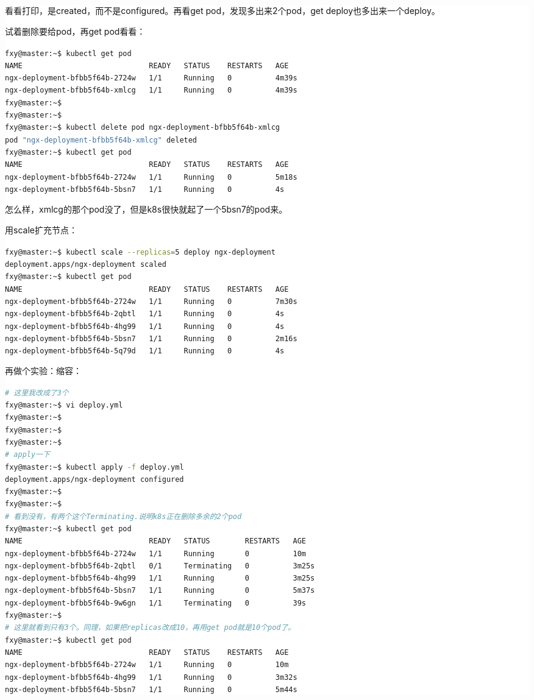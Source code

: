 ```bash
```

看看打印，是created，而不是configured。再看get pod，发现多出来2个pod，get deploy也多出来一个deploy。

试着删除要给pod，再get pod看看：

```bash
fxy@master:~$ kubectl get pod
NAME                             READY   STATUS    RESTARTS   AGE
ngx-deployment-bfbb5f64b-2724w   1/1     Running   0          4m39s
ngx-deployment-bfbb5f64b-xmlcg   1/1     Running   0          4m39s
fxy@master:~$ 
fxy@master:~$ 
fxy@master:~$ kubectl delete pod ngx-deployment-bfbb5f64b-xmlcg
pod "ngx-deployment-bfbb5f64b-xmlcg" deleted
fxy@master:~$ kubectl get pod
NAME                             READY   STATUS    RESTARTS   AGE
ngx-deployment-bfbb5f64b-2724w   1/1     Running   0          5m18s
ngx-deployment-bfbb5f64b-5bsn7   1/1     Running   0          4s
```

怎么样，xmlcg的那个pod没了，但是k8s很快就起了一个5bsn7的pod来。

用scale扩充节点：

```bash
fxy@master:~$ kubectl scale --replicas=5 deploy ngx-deployment
deployment.apps/ngx-deployment scaled
fxy@master:~$ kubectl get pod
NAME                             READY   STATUS    RESTARTS   AGE
ngx-deployment-bfbb5f64b-2724w   1/1     Running   0          7m30s
ngx-deployment-bfbb5f64b-2qbtl   1/1     Running   0          4s
ngx-deployment-bfbb5f64b-4hg99   1/1     Running   0          4s
ngx-deployment-bfbb5f64b-5bsn7   1/1     Running   0          2m16s
ngx-deployment-bfbb5f64b-5q79d   1/1     Running   0          4s
```

再做个实验：缩容：

```bash
# 这里我改成了3个
fxy@master:~$ vi deploy.yml
fxy@master:~$ 
fxy@master:~$ 
fxy@master:~$ 
# apply一下
fxy@master:~$ kubectl apply -f deploy.yml
deployment.apps/ngx-deployment configured
fxy@master:~$ 
fxy@master:~$ 
# 看到没有，有两个这个Terminating.说明k8s正在删除多余的2个pod
fxy@master:~$ kubectl get pod
NAME                             READY   STATUS        RESTARTS   AGE
ngx-deployment-bfbb5f64b-2724w   1/1     Running       0          10m
ngx-deployment-bfbb5f64b-2qbtl   0/1     Terminating   0          3m25s
ngx-deployment-bfbb5f64b-4hg99   1/1     Running       0          3m25s
ngx-deployment-bfbb5f64b-5bsn7   1/1     Running       0          5m37s
ngx-deployment-bfbb5f64b-9w6gn   1/1     Terminating   0          39s
fxy@master:~$ 
# 这里就看到只有3个。同理，如果把replicas改成10，再用get pod就是10个pod了。
fxy@master:~$ kubectl get pod
NAME                             READY   STATUS    RESTARTS   AGE
ngx-deployment-bfbb5f64b-2724w   1/1     Running   0          10m
ngx-deployment-bfbb5f64b-4hg99   1/1     Running   0          3m32s
ngx-deployment-bfbb5f64b-5bsn7   1/1     Running   0          5m44s
```

